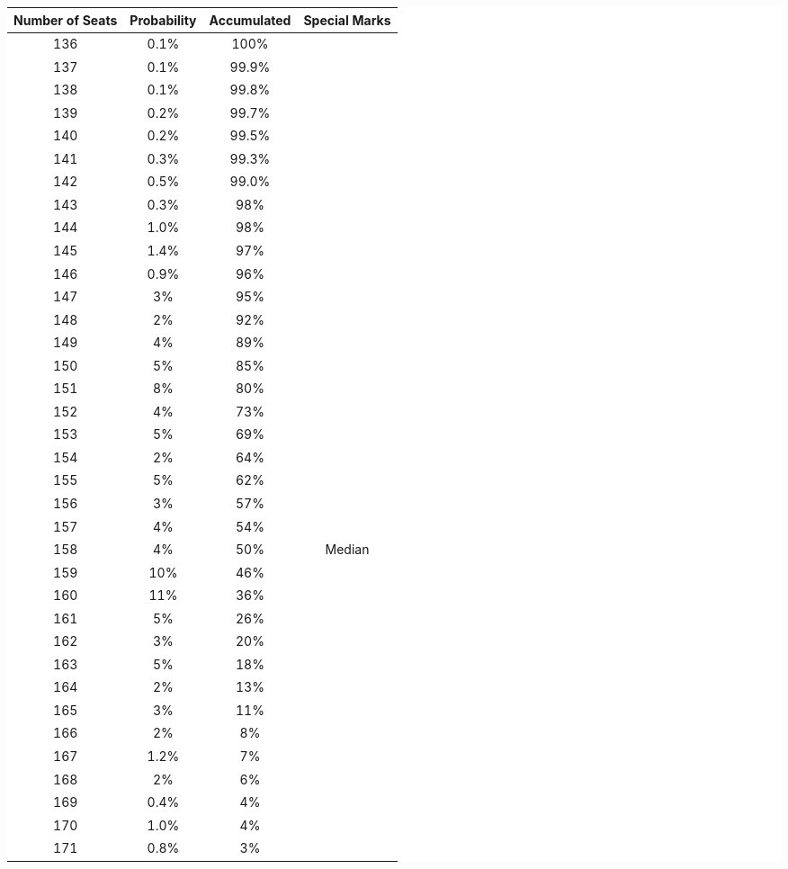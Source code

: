 | Number of Seats | Probability | Accumulated | Special Marks |
|:---------------:|:-----------:|:-----------:|:-------------:|
| 136 | 0.1% | 100% |  |
| 137 | 0.1% | 99.9% |  |
| 138 | 0.1% | 99.8% |  |
| 139 | 0.2% | 99.7% |  |
| 140 | 0.2% | 99.5% |  |
| 141 | 0.3% | 99.3% |  |
| 142 | 0.5% | 99.0% |  |
| 143 | 0.3% | 98% |  |
| 144 | 1.0% | 98% |  |
| 145 | 1.4% | 97% |  |
| 146 | 0.9% | 96% |  |
| 147 | 3% | 95% |  |
| 148 | 2% | 92% |  |
| 149 | 4% | 89% |  |
| 150 | 5% | 85% |  |
| 151 | 8% | 80% |  |
| 152 | 4% | 73% |  |
| 153 | 5% | 69% |  |
| 154 | 2% | 64% |  |
| 155 | 5% | 62% |  |
| 156 | 3% | 57% |  |
| 157 | 4% | 54% |  |
| 158 | 4% | 50% | Median |
| 159 | 10% | 46% |  |
| 160 | 11% | 36% |  |
| 161 | 5% | 26% |  |
| 162 | 3% | 20% |  |
| 163 | 5% | 18% |  |
| 164 | 2% | 13% |  |
| 165 | 3% | 11% |  |
| 166 | 2% | 8% |  |
| 167 | 1.2% | 7% |  |
| 168 | 2% | 6% |  |
| 169 | 0.4% | 4% |  |
| 170 | 1.0% | 4% |  |
| 171 | 0.8% | 3% |  |